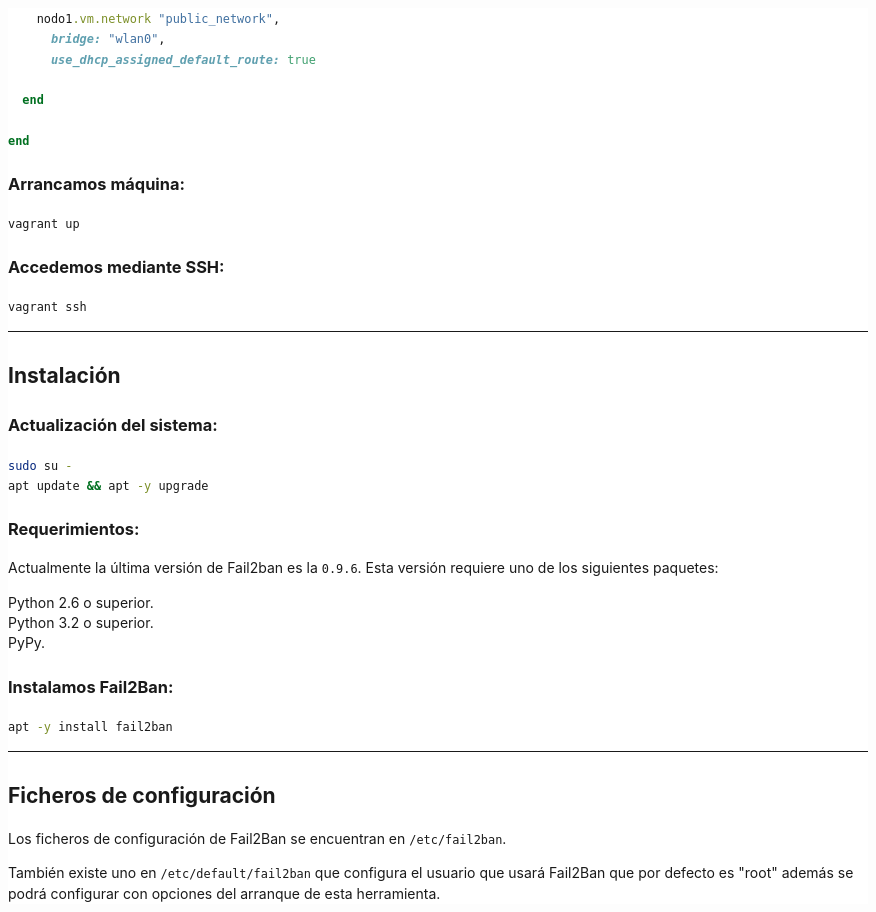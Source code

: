 ``` ruby
    nodo1.vm.network "public_network",
      bridge: "wlan0",
      use_dhcp_assigned_default_route: true

  end

end
```

### Arrancamos máquina:
``` bash
vagrant up
```

### Accedemos mediante SSH:
``` bash
vagrant ssh
```


***
## Instalación

### Actualización del sistema:
``` bash
sudo su -
apt update && apt -y upgrade
```

### Requerimientos:

Actualmente la última versión de Fail2ban es la `0.9.6`.
Esta versión requiere uno de los siguientes paquetes:

 Python 2.6 o superior.  
 Python 3.2 o superior.  
 PyPy.  

### Instalamos Fail2Ban:
``` bash
apt -y install fail2ban
```



***
## Ficheros de configuración

Los ficheros de configuración de Fail2Ban se encuentran en `/etc/fail2ban`.

También existe uno en `/etc/default/fail2ban` que configura el usuario que usará Fail2Ban que por defecto es "root" además se podrá configurar con opciones del arranque de esta herramienta.
